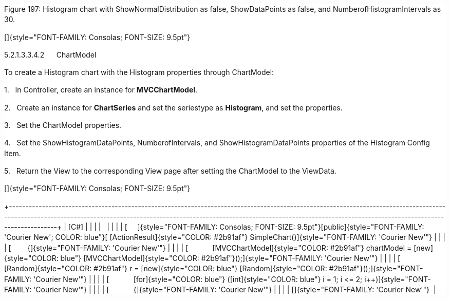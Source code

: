 Figure 197: Histogram chart with ShowNormalDistribution as false, ShowDataPoints as false, and NumberofHistogramIntervals as 30.

[]{style="FONT-FAMILY: Consolas; FONT-SIZE: 9.5pt"} 

5.2.1.3.3.4.2      ChartModel

To create a Histogram chart with the Histogram properties through ChartModel:

1.   In Controller, create an instance for **MVCChartModel**.

2.   Create an instance for **ChartSeries** and set the seriestype as **Histogram**, and set the properties.

3.   Set the ChartModel properties.

4.   Set the ShowHistogramDataPoints, NumberofIntervals, and ShowHistogramDataPoints properties of the Histogram Config Item.

5.   Return the View to the corresponding View page after setting the ChartModel to the ViewData.

[]{style="FONT-FAMILY: Consolas; FONT-SIZE: 9.5pt"} 

+-----------------------------------------------------------------------------------------------------------------------------------------------------------------------------------------------------------------------------------------------------------------------------------------+
| \[C#\]                                                                                                                                                                                                                                                                                  |
|                                                                                                                                                                                                                                                                                         |
|                                                                                                                                                                                                                                                                                         |
|                                                                                                                                                                                                                                                                                         |
| [     ]{style="FONT-FAMILY: Consolas; FONT-SIZE: 9.5pt"}[public]{style="FONT-FAMILY: 'Courier New'; COLOR: blue"}[ [ActionResult]{style="COLOR: #2b91af"} SimpleChart()]{style="FONT-FAMILY: 'Courier New'"}                                                                            |
|                                                                                                                                                                                                                                                                                         |
| [        {]{style="FONT-FAMILY: 'Courier New'"}                                                                                                                                                                                                                                         |
|                                                                                                                                                                                                                                                                                         |
| [            [MVCChartModel]{style="COLOR: #2b91af"} chartModel = [new]{style="COLOR: blue"} [MVCChartModel]{style="COLOR: #2b91af"}();]{style="FONT-FAMILY: 'Courier New'"}                                                                                                            |
|                                                                                                                                                                                                                                                                                         |
| [            [Random]{style="COLOR: #2b91af"} r = [new]{style="COLOR: blue"} [Random]{style="COLOR: #2b91af"}();]{style="FONT-FAMILY: 'Courier New'"}                                                                                                                                   |
|                                                                                                                                                                                                                                                                                         |
| [            [for]{style="COLOR: blue"} ([int]{style="COLOR: blue"} i = 1; i \<= 2; i++)]{style="FONT-FAMILY: 'Courier New'"}                                                                                                                                                           |
|                                                                                                                                                                                                                                                                                         |
| [            {]{style="FONT-FAMILY: 'Courier New'"}                                                                                                                                                                                                                                     |
|                                                                                                                                                                                                                                                                                         |
| []{style="FONT-FAMILY: 'Courier New'"}                                                                                                                                                                                                                                                  |